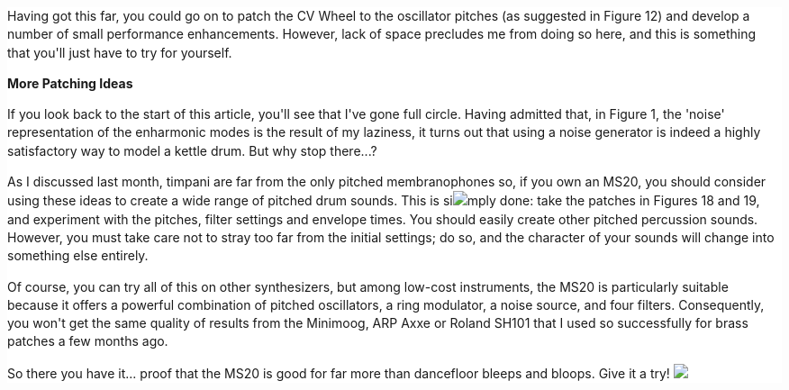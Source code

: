 Having got this far, you could go on to patch the CV Wheel to the oscillator pitches (as suggested in Figure 12) and develop a number of small performance enhancements. However, lack of space precludes me from doing so here, and this is something that you'll just have to try for yourself.

**More Patching Ideas**

If you look back to the start of this article, you'll see that I've gone full circle. Having admitted that, in Figure 1, the 'noise' representation of the enharmonic modes is the result of my laziness, it turns out that using a noise generator is indeed a highly satisfactory way to model a kettle drum. But why stop there...?

As I discussed last month, timpani are far from the only pitched membranophones so, if you own an MS20, you should consider using these ideas to create a wide range of pitched drum sounds. This is si[![](http://media.soundonsound.com/sos/dec01/images/synth19s.gif)][15]mply done: take the patches in Figures 18 and 19, and experiment with the pitches, filter settings and envelope times. You should easily create other pitched percussion sounds. However, you must take care not to stray too far from the initial settings; do so, and the character of your sounds will change into something else entirely.

Of course, you can try all of this on other synthesizers, but among low-cost instruments, the MS20 is particularly suitable because it offers a powerful combination of pitched oscillators, a ring modulator, a noise source, and four filters. Consequently, you won't get the same quality of results from the Minimoog, ARP Axxe or Roland SH101 that I used so successfully for brass patches a few months ago. 

So there you have it... proof that the MS20 is good for far more than dancefloor bleeps and bloops. Give it a try! [![](http://media.soundonsound.com/images/regulars/sos_end.gif)][16]

[0]: http://www.soundonsound.com/sos/Dec01/articles/synthsecrets1201.asp
[1]: http://media.soundonsound.com/sos/dec01/images/synth123.gif
[2]: /search?url=%2Fsearch&Keyword=%22synth+secrets%22&Words=All&Summary=Yes
[3]: http://www.soundonsound.com/sos/jun00/articles/synthsec.htm
[4]: http://www.soundonsound.com/sos/mar00/
[5]: http://media.soundonsound.com/sos/dec01/images/synth456.gif
[6]: http://media.soundonsound.com/sos/dec01/images/synth7.gif
[7]: http://media.soundonsound.com/sos/dec01/images/synth8_9.gif
[8]: http://media.soundonsound.com/sos/dec01/images/synth10_11.gif
[9]: http://media.soundonsound.com/sos/dec01/images/synth12.gif
[10]: http://media.soundonsound.com/sos/dec01/images/synth13.gif
[11]: http://media.soundonsound.com/sos/dec01/images/synth14.gif
[12]: http://media.soundonsound.com/sos/dec01/images/synth15.gif
[13]: http://media.soundonsound.com/sos/dec01/images/synth16_17.gif
[14]: http://media.soundonsound.com/sos/dec01/images/synth18.gif
[15]: http://media.soundonsound.com/sos/dec01/images/synth19.gif
[16]: http://www.soundonsound.com